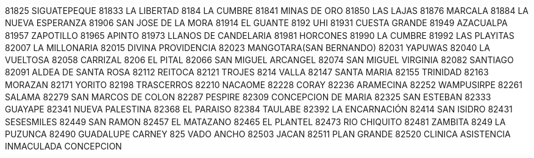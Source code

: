 81825 SIGUATEPEQUE
81833 LA LIBERTAD
8184 LA CUMBRE
81841 MINAS DE ORO
81850 LAS LAJAS
81876 MARCALA
81884 LA NUEVA ESPERANZA
81906 SAN JOSE DE LA MORA
81914 EL GUANTE
8192 UHI
81931 CUESTA GRANDE
81949 AZACUALPA
81957 ZAPOTILLO
81965 APINTO
81973 LLANOS DE CANDELARIA
81981 HORCONES
81990 LA CUMBRE
81992 LAS PLAYITAS
82007 LA MILLONARIA
82015 DIVINA PROVIDENCIA
82023 MANGOTARA(SAN BERNANDO)
82031 YAPUWAS
82040 LA VUELTOSA
82058 CARRIZAL
8206 EL PITAL
82066 SAN MIGUEL ARCANGEL
82074 SAN MIGUEL VIRGINIA
82082 SANTIAGO
82091 ALDEA DE SANTA ROSA
82112 REITOCA
82121 TROJES
8214 VALLA
82147 SANTA MARIA
82155 TRINIDAD
82163 MORAZAN
82171 YORITO
82198 TRASCERROS
82210 NACAOME
82228 CORAY
82236 ARAMECINA
82252 WAMPUSIRPE
82261 SALAMA
82279 SAN MARCOS DE COLON
82287 PESPIRE
82309 CONCEPCION DE MARIA
82325 SAN ESTEBAN
82333 GUAYAPE
82341 NUEVA PALESTINA
82368 EL PARAISO
82384 TAULABE
82392 LA ENCARNACIÓN
82414 SAN ISIDRO
82431 SESESMILES
82449 SAN RAMON
82457 EL MATAZANO
82465 EL PLANTEL
82473 RIO CHIQUITO
82481 ZAMBITA
8249 LA PUZUNCA
82490 GUADALUPE CARNEY
825 VADO ANCHO
82503 JACAN
82511 PLAN GRANDE
82520 CLINICA ASISTENCIA INMACULADA CONCEPCION